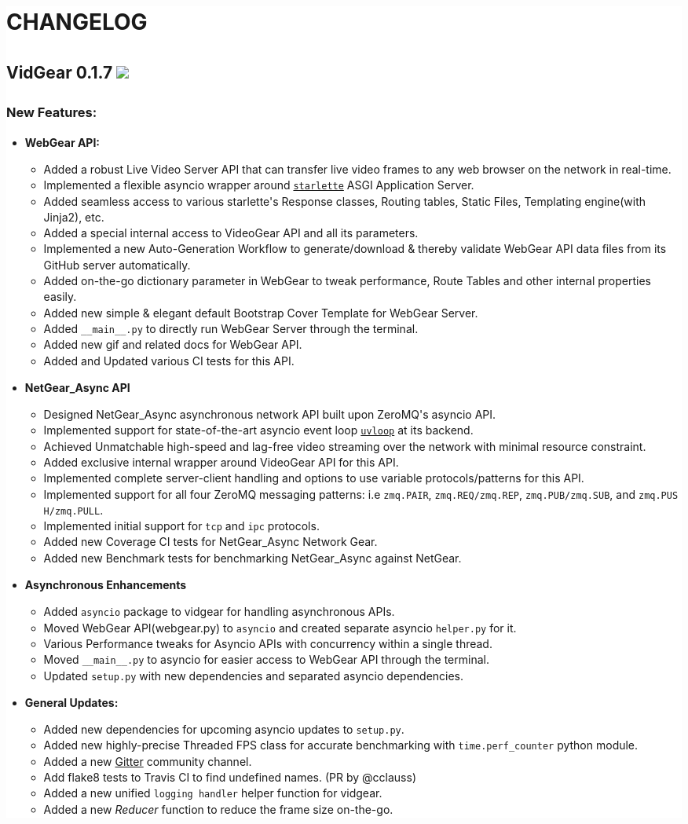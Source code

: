 # CHANGELOG

## VidGear 0.1.7 <img src="https://raw.githubusercontent.com/abhiTronix/Imbakup/master/Images/new.gif" />

### New Features:

  * **WebGear API:**
    * Added a robust Live Video Server API that can transfer live video frames to any web browser on the network in real-time.
    * Implemented a flexible asyncio wrapper around [`starlette`](https://www.starlette.io/) ASGI Application Server.
    * Added seamless access to various starlette's Response classes, Routing tables, Static Files, Templating engine(with Jinja2), etc.
    * Added a special internal access to VideoGear API and all its parameters.
    * Implemented a new Auto-Generation Workflow to generate/download & thereby validate WebGear API data files from its GitHub server automatically.
    * Added on-the-go dictionary parameter in WebGear to tweak performance, Route Tables and other internal properties easily.
    * Added new simple & elegant default Bootstrap Cover Template for WebGear Server.
    * Added `__main__.py` to directly run WebGear Server through the terminal.
    * Added new gif and related docs for WebGear API.
    * Added and Updated various CI tests for this API.


  * **NetGear_Async API** 
    * Designed NetGear_Async asynchronous network API built upon ZeroMQ's asyncio API.
    * Implemented support for state-of-the-art asyncio event loop [`uvloop`](https://github.com/MagicStack/uvloop) at its backend.
    * Achieved Unmatchable high-speed and lag-free video streaming over the network with minimal resource constraint.
    * Added exclusive internal wrapper around VideoGear API for this API.
    * Implemented complete server-client handling and options to use variable protocols/patterns for this API.
    * Implemented support for  all four ZeroMQ messaging patterns: i.e `zmq.PAIR`, `zmq.REQ/zmq.REP`, `zmq.PUB/zmq.SUB`, and `zmq.PUSH/zmq.PULL`.
    * Implemented initial support for `tcp` and `ipc` protocols.
    * Added new Coverage CI tests for NetGear_Async Network Gear.
    * Added new Benchmark tests for benchmarking NetGear_Async against NetGear.

  * **Asynchronous Enhancements** 
    * Added `asyncio` package to vidgear for handling asynchronous APIs.
    * Moved WebGear API(webgear.py) to `asyncio` and created separate asyncio `helper.py` for it.
    * Various Performance tweaks for Asyncio APIs with concurrency within a single thread.
    * Moved `__main__.py` to asyncio for easier access to WebGear API through the terminal.
    * Updated `setup.py` with new dependencies and separated asyncio dependencies.

  * **General Updates:**
    
    * Added new dependencies for upcoming asyncio updates to `setup.py`.
    * Added new highly-precise Threaded FPS class for accurate benchmarking with `time.perf_counter` python module.
    * Added a new [Gitter](https://gitter.im/vidgear/community) community channel.
    * Add flake8 tests to Travis CI to find undefined names. (PR by @cclauss)
    * Added a new unified `logging handler` helper function for vidgear.
    * Added a new *Reducer* function to reduce the frame size on-the-go.
